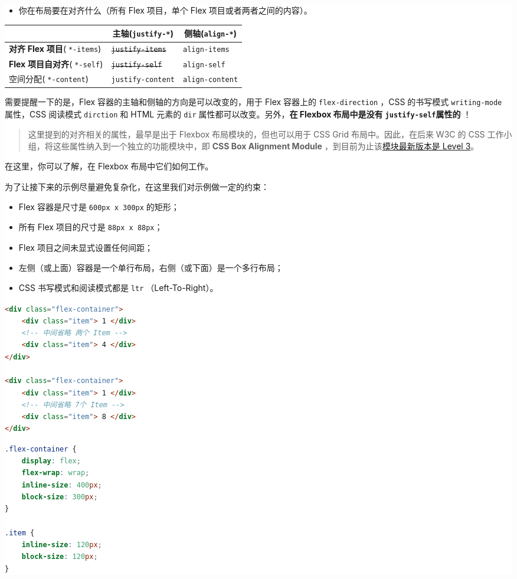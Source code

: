 

- 你在布局要在对齐什么（所有 Flex 项目，单个 Flex 项目或者两者之间的内容）。

|                            | **主轴(`justify-*`)** | **侧轴(`align-*`)** |
| -------------------------- | ------------------------------ | ---------------------------- |
| **对齐 Flex 项目**( `*-items`) |~~`justify-items`~~               | `align-items`                |
| **Flex 项目自对齐**( `*-self`)  |~~`justify-self`~~                 | `align-self`                 |
| 空间分配( `*-content`)         | `justify-content`              | `align-content`              |

需要提醒一下的是，Flex 容器的主轴和侧轴的方向是可以改变的，用于 Flex 容器上的 `flex-direction` ，CSS 的书写模式 `writing-mode` 属性，CSS 阅读模式 `dirction` 和 HTML 元素的 `dir` 属性都可以改变。另外，**在 Flexbox 布局中是没有** **`justify-self`属性的** ！

> 这里提到的对齐相关的属性，最早是出于 Flexbox 布局模块的，但也可以用于 CSS Grid 布局中。因此，在后来 W3C 的 CSS 工作小组，将这些属性纳入到一个独立的功能模块中，即 **CSS Box Alignment Module** ，到目前为止该[模块最新版本是 Level 3](https://www.w3.org/TR/css-align-3)。

在这里，你可以了解，在 Flexbox 布局中它们如何工作。

为了让接下来的示例尽量避免复杂化，在这里我们对示例做一定的约束：

- Flex 容器是尺寸是 `600px x 300px` 的矩形；

- 所有 Flex 项目的尺寸是 `88px x 88px`；

- Flex 项目之间未显式设置任何间距；

- 左侧（或上面）容器是一个单行布局，右侧（或下面）是一个多行布局；

- CSS 书写模式和阅读模式都是 `ltr` （Left-To-Right）。

```html
<div class="flex-container">
    <div class="item"> 1 </div>
    <!-- 中间省略 两个 Item -->
    <div class="item"> 4 </div>
</div>
​
<div class="flex-container">
    <div class="item"> 1 </div>
    <!-- 中间省略 7个 Item -->
    <div class="item"> 8 </div>
</div>
```

```CSS
.flex-container {
    display: flex;
    flex-wrap: wrap;
    inline-size: 400px;
    block-size: 300px;
}
​
.item {
    inline-size: 120px;
    block-size: 120px;
}
```

